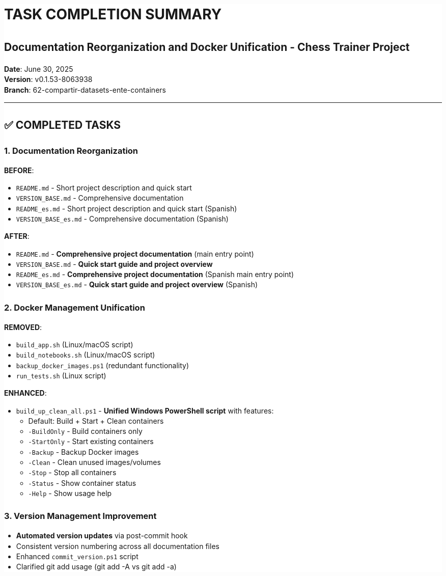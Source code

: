 # TASK COMPLETION SUMMARY
## Documentation Reorganization and Docker Unification - Chess Trainer Project

**Date**: June 30, 2025  
**Version**: v0.1.53-8063938  
**Branch**: 62-compartir-datasets-ente-containers  

---

## ✅ COMPLETED TASKS

### 1. Documentation Reorganization
**BEFORE**:
- `README.md` - Short project description and quick start
- `VERSION_BASE.md` - Comprehensive documentation  
- `README_es.md` - Short project description and quick start (Spanish)
- `VERSION_BASE_es.md` - Comprehensive documentation (Spanish)

**AFTER**:
- `README.md` - **Comprehensive project documentation** (main entry point)
- `VERSION_BASE.md` - **Quick start guide and project overview**
- `README_es.md` - **Comprehensive project documentation** (Spanish main entry point)  
- `VERSION_BASE_es.md` - **Quick start guide and project overview** (Spanish)

### 2. Docker Management Unification
**REMOVED**:
- `build_app.sh` (Linux/macOS script)
- `build_notebooks.sh` (Linux/macOS script) 
- `backup_docker_images.ps1` (redundant functionality)
- `run_tests.sh` (Linux script)

**ENHANCED**:
- `build_up_clean_all.ps1` - **Unified Windows PowerShell script** with features:
  - Default: Build + Start + Clean containers
  - `-BuildOnly` - Build containers only
  - `-StartOnly` - Start existing containers
  - `-Backup` - Backup Docker images
  - `-Clean` - Clean unused images/volumes
  - `-Stop` - Stop all containers
  - `-Status` - Show container status
  - `-Help` - Show usage help

### 3. Version Management Improvement
- **Automated version updates** via post-commit hook
- Consistent version numbering across all documentation files
- Enhanced `commit_version.ps1` script
- Clarified git add usage (git add -A vs git add -a)
